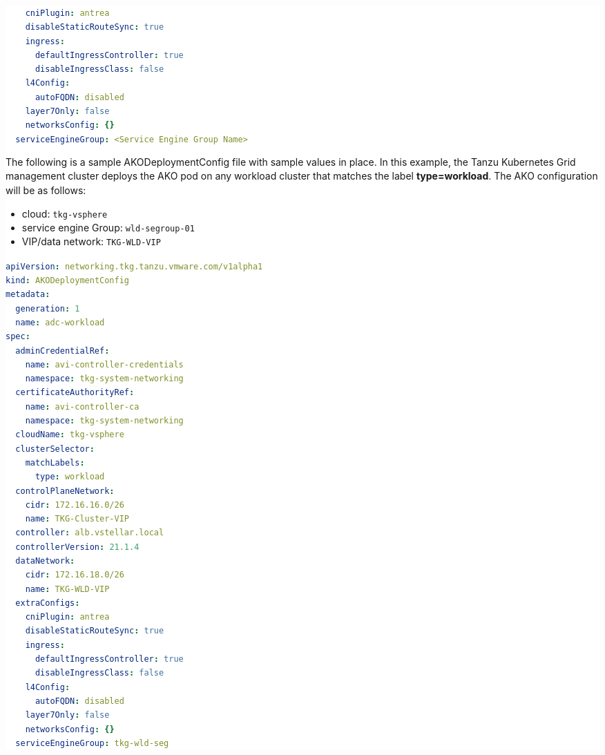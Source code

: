 ```yaml
    cniPlugin: antrea
    disableStaticRouteSync: true
    ingress:
      defaultIngressController: true
      disableIngressClass: false
    l4Config:
      autoFQDN: disabled
    layer7Only: false
    networksConfig: {}
  serviceEngineGroup: <Service Engine Group Name>
```

The following is a sample AKODeploymentConfig file with sample values in place. In this example, the Tanzu Kubernetes Grid management cluster deploys the AKO pod on any workload cluster that matches the label **type=workload**. The AKO configuration will be as follows:

- cloud: `tkg-vsphere​`
- service engine Group: `wld-segroup-01`
- VIP/data network: `TKG-WLD-VIP`

```yaml
apiVersion: networking.tkg.tanzu.vmware.com/v1alpha1
kind: AKODeploymentConfig
metadata:
  generation: 1
  name: adc-workload
spec:
  adminCredentialRef:
    name: avi-controller-credentials
    namespace: tkg-system-networking
  certificateAuthorityRef:
    name: avi-controller-ca
    namespace: tkg-system-networking
  cloudName: tkg-vsphere
  clusterSelector:
    matchLabels:
      type: workload
  controlPlaneNetwork:
    cidr: 172.16.16.0/26
    name: TKG-Cluster-VIP
  controller: alb.vstellar.local
  controllerVersion: 21.1.4
  dataNetwork:
    cidr: 172.16.18.0/26
    name: TKG-WLD-VIP
  extraConfigs:
    cniPlugin: antrea
    disableStaticRouteSync: true
    ingress:
      defaultIngressController: true
      disableIngressClass: false
    l4Config:
      autoFQDN: disabled
    layer7Only: false
    networksConfig: {}
  serviceEngineGroup: tkg-wld-seg
```
